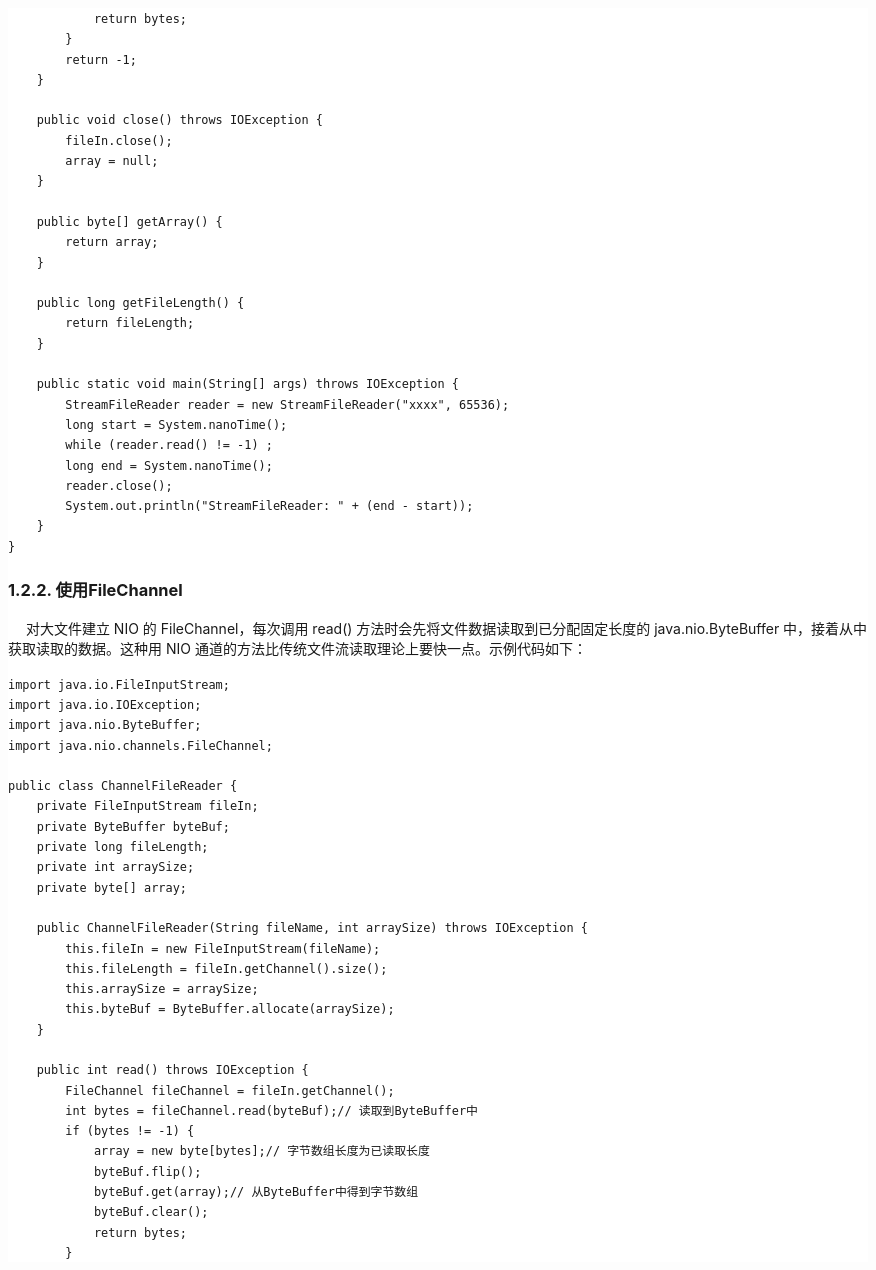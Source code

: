 ```
            return bytes;
        }
        return -1;
    }
 
    public void close() throws IOException {
        fileIn.close();
        array = null;
    }
 
    public byte[] getArray() {
        return array;
    }
 
    public long getFileLength() {
        return fileLength;
    }
 
    public static void main(String[] args) throws IOException {
        StreamFileReader reader = new StreamFileReader("xxxx", 65536);
        long start = System.nanoTime();
        while (reader.read() != -1) ;
        long end = System.nanoTime();
        reader.close();
        System.out.println("StreamFileReader: " + (end - start));
    }
}
```

### 1.2.2. 使用FileChannel
&emsp; 对大文件建立 NIO 的 FileChannel，每次调用 read() 方法时会先将文件数据读取到已分配固定长度的 java.nio.ByteBuffer 中，接着从中获取读取的数据。这种用 NIO 通道的方法比传统文件流读取理论上要快一点。示例代码如下：  

```
import java.io.FileInputStream;
import java.io.IOException;
import java.nio.ByteBuffer;
import java.nio.channels.FileChannel;

public class ChannelFileReader {
    private FileInputStream fileIn;
    private ByteBuffer byteBuf;
    private long fileLength;
    private int arraySize;
    private byte[] array;
 
    public ChannelFileReader(String fileName, int arraySize) throws IOException {
        this.fileIn = new FileInputStream(fileName);
        this.fileLength = fileIn.getChannel().size();
        this.arraySize = arraySize;
        this.byteBuf = ByteBuffer.allocate(arraySize);
    }
 
    public int read() throws IOException {
        FileChannel fileChannel = fileIn.getChannel();
        int bytes = fileChannel.read(byteBuf);// 读取到ByteBuffer中
        if (bytes != -1) {
            array = new byte[bytes];// 字节数组长度为已读取长度
            byteBuf.flip();
            byteBuf.get(array);// 从ByteBuffer中得到字节数组
            byteBuf.clear();
            return bytes;
        }
```